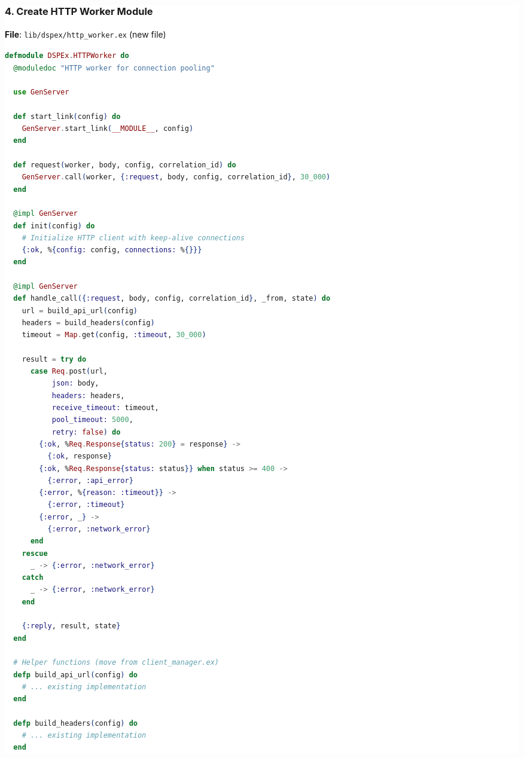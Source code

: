 
### 4. Create HTTP Worker Module

**File**: `lib/dspex/http_worker.ex` (new file)

```elixir
defmodule DSPEx.HTTPWorker do
  @moduledoc "HTTP worker for connection pooling"
  
  use GenServer
  
  def start_link(config) do
    GenServer.start_link(__MODULE__, config)
  end
  
  def request(worker, body, config, correlation_id) do
    GenServer.call(worker, {:request, body, config, correlation_id}, 30_000)
  end
  
  @impl GenServer
  def init(config) do
    # Initialize HTTP client with keep-alive connections
    {:ok, %{config: config, connections: %{}}}
  end
  
  @impl GenServer
  def handle_call({:request, body, config, correlation_id}, _from, state) do
    url = build_api_url(config)
    headers = build_headers(config)
    timeout = Map.get(config, :timeout, 30_000)
    
    result = try do
      case Req.post(url, 
           json: body, 
           headers: headers, 
           receive_timeout: timeout,
           pool_timeout: 5000,
           retry: false) do
        {:ok, %Req.Response{status: 200} = response} ->
          {:ok, response}
        {:ok, %Req.Response{status: status}} when status >= 400 ->
          {:error, :api_error}
        {:error, %{reason: :timeout}} ->
          {:error, :timeout}
        {:error, _} ->
          {:error, :network_error}
      end
    rescue
      _ -> {:error, :network_error}
    catch
      _ -> {:error, :network_error}
    end
    
    {:reply, result, state}
  end
  
  # Helper functions (move from client_manager.ex)
  defp build_api_url(config) do
    # ... existing implementation
  end
  
  defp build_headers(config) do
    # ... existing implementation  
  end
```